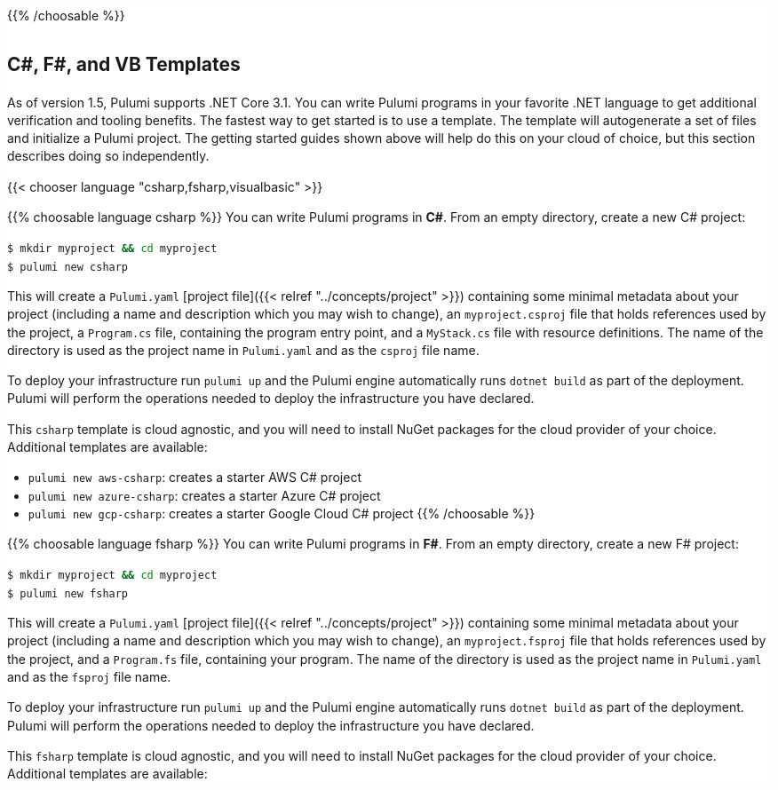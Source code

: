 
{{% /choosable %}}

## C\#, F\#, and VB Templates

As of version 1.5, Pulumi supports .NET Core 3.1. You can write Pulumi programs in your favorite .NET language to get additional verification and tooling benefits. The fastest way to get started is to use a template. The template will autogenerate a set of files and initialize a Pulumi project. The getting started guides shown above will help do this on your cloud of choice, but this section describes doing so independently.

{{< chooser language "csharp,fsharp,visualbasic" >}}

{{% choosable language csharp %}}
You can write Pulumi programs in **C#**. From an empty directory, create a new C# project:

```bash
$ mkdir myproject && cd myproject
$ pulumi new csharp
```

This will create a `Pulumi.yaml` [project file]({{< relref "../concepts/project" >}}) containing some minimal metadata about your project (including a name and description which you may wish to change), an `myproject.csproj` file that holds references used by the project, a `Program.cs` file, containing the program entry point, and a `MyStack.cs` file with resource definitions. The name of the directory is used as the project name in `Pulumi.yaml` and as the `csproj` file name.

To deploy your infrastructure run `pulumi up` and the Pulumi engine automatically runs `dotnet build` as part of the deployment. Pulumi will perform the operations needed to deploy the infrastructure you have declared.

This `csharp` template is cloud agnostic, and you will need to install NuGet packages for the cloud provider of your choice. Additional templates are available:

* `pulumi new aws-csharp`: creates a starter AWS C# project
* `pulumi new azure-csharp`: creates a starter Azure C# project
* `pulumi new gcp-csharp`: creates a starter Google Cloud C# project
{{% /choosable %}}

{{% choosable language fsharp %}}
You can write Pulumi programs in **F#**. From an empty directory, create a new F# project:

```bash
$ mkdir myproject && cd myproject
$ pulumi new fsharp
```

This will create a `Pulumi.yaml` [project file]({{< relref "../concepts/project" >}}) containing some minimal metadata about your project (including a name and description which you may wish to change), an `myproject.fsproj` file that holds references used by the project, and a `Program.fs` file, containing your program. The name of the directory is used as the project name in `Pulumi.yaml` and as the `fsproj` file name.

To deploy your infrastructure run `pulumi up` and the Pulumi engine automatically runs `dotnet build` as part of the deployment. Pulumi will perform the operations needed to deploy the infrastructure you have declared.

This `fsharp` template is cloud agnostic, and you will need to install NuGet packages for the cloud provider of your choice. Additional templates are available:
